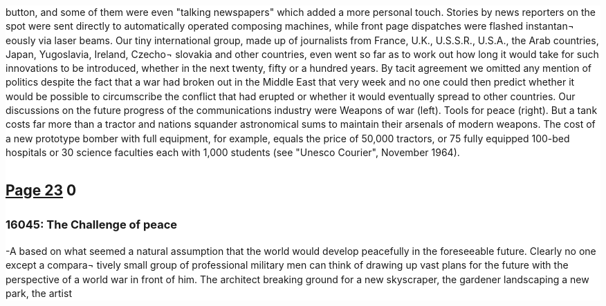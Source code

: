 button, and some of them were even
"talking newspapers" which added a
more personal touch. Stories by
news reporters on the spot were sent
directly to automatically operated
composing machines, while front page
dispatches were flashed instantan¬
eously via laser beams.
Our tiny international group, made
up of journalists from France, U.K.,
U.S.S.R., U.S.A., the Arab countries,
Japan, Yugoslavia, Ireland, Czecho¬
slovakia and other countries, even
went so far as to work out how long
it would take for such innovations to
be introduced, whether in the next
twenty, fifty or a hundred years.
By tacit agreement we omitted any
mention of politics despite the fact that
a war had broken out in the Middle
East that very week and no one could
then predict whether it would be
possible to circumscribe the conflict
that had erupted or whether it would
eventually spread to other countries.
Our discussions on the future progress
of the communications industry were
Weapons of war (left).
Tools for peace (right).
But a tank costs far
more than a tractor and
nations squander
astronomical sums to
maintain their arsenals
of modern weapons.
The cost of a new
prototype bomber with
full equipment, for
example, equals the price
of 50,000 tractors, or
75 fully equipped 100-bed
hospitals or 30 science
faculties each with
1,000 students (see
"Unesco Courier",
November 1964).
## [Page 23](https://demo.humlab.umu.se/courier/014255engo.pdf#page=23) 0
### 16045: The Challenge of peace
-A
based on what seemed a natural
assumption that the world would
develop peacefully in the foreseeable
future.
Clearly no one except a compara¬
tively small group of professional
military men can think of drawing up
vast plans for the future with the
perspective of a world war in front of
him. The architect breaking ground
for a new skyscraper, the gardener
landscaping a new park, the artist